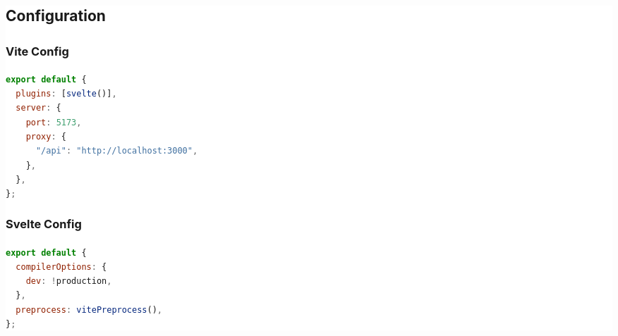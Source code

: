 ## Configuration

### Vite Config

```javascript
export default {
  plugins: [svelte()],
  server: {
    port: 5173,
    proxy: {
      "/api": "http://localhost:3000",
    },
  },
};
```

### Svelte Config

```javascript
export default {
  compilerOptions: {
    dev: !production,
  },
  preprocess: vitePreprocess(),
};
```
